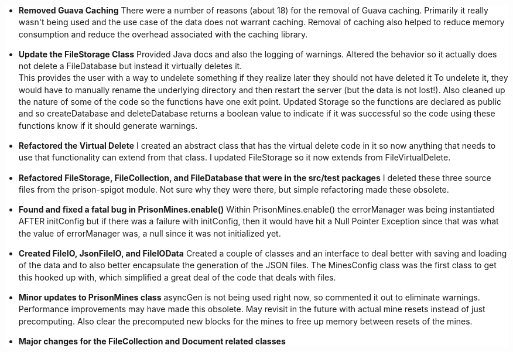 
* **Removed Guava Caching**
There were a number of reasons (about 18) for the removal of Guava caching.  Primarily
it really wasn't being used and the use case of the data does not warrant caching.
Removal of caching also helped to reduce memory consumption and reduce the overhead 
associated with the caching library.


* **Update the FileStorage Class**
Provided Java docs and also the logging of warnings.
Altered the behavior so it actually does not delete a FileDatabase but instead it virtually deletes it.  
This provides the user with a way to undelete something if they realize later they should not have 
deleted it  To undelete it, they would have to manually rename the underlying directory and then 
restart the server (but the data is not lost!).
Also cleaned up the nature of some of the code so the functions have one exit point.
Updated Storage so the functions are declared as public and so createDatabase and deleteDatabase returns 
a boolean value to indicate if it was successful so the code using these functions know if it should 
generate warnings.


* **Refactored the Virtual Delete**
I created an abstract class that has the virtual delete code in it so now anything that needs to use
that functionality can extend from that class.  I updated FileStorage so it now extends from
FileVirtualDelete.


* **Refactored FileStorage, FileCollection, and FileDatabase that were in the src/test packages**
I deleted these three source files from the prison-spigot module.  Not sure why they were there, but
simple refactoring made these obsolete.


* **Found and fixed a fatal bug in PrisonMines.enable()**
Within PrisonMines.enable() the errorManager was being instantiated AFTER initConfig but if there was a 
failure with initConfig, then it would have hit a Null Pointer Exception since that was what the value 
of errorManager was, a null since it was not initialized yet.


* **Created FileIO, JsonFileIO, and FileIOData**
Created a couple of classes and an interface to deal better with saving and loading of the data and 
to also better encapsulate the generation of the JSON files.  The MinesConfig class was the first 
class to get this hooked up with, which simplified a great deal of the code that deals with files.


* **Minor updates to PrisonMines class**
asyncGen is not being used right now, so commented it out to eliminate warnings.  Performance 
improvements may have made this obsolete.  May revisit in the future with actual mine 
resets instead of just precomputing.
Also clear the precomputed new blocks for the mines to free up memory between resets of the mines.


* **Major changes for the FileCollection and Document related classes**
